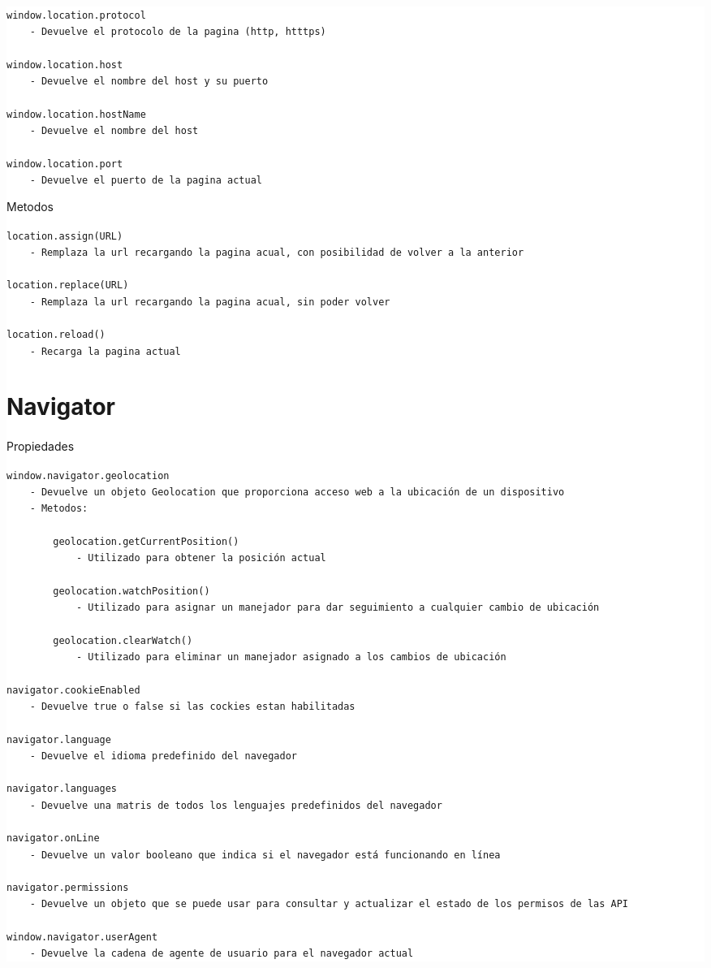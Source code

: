     window.location.protocol
        - Devuelve el protocolo de la pagina (http, htttps)

    window.location.host
        - Devuelve el nombre del host y su puerto

    window.location.hostName
        - Devuelve el nombre del host

    window.location.port
        - Devuelve el puerto de la pagina actual

Metodos

    location.assign(URL)
        - Remplaza la url recargando la pagina acual, con posibilidad de volver a la anterior

    location.replace(URL)
        - Remplaza la url recargando la pagina acual, sin poder volver

    location.reload()
        - Recarga la pagina actual

# Navigator

Propiedades

    window.navigator.geolocation
        - Devuelve un objeto Geolocation que proporciona acceso web a la ubicación de un dispositivo
        - Metodos:

            geolocation.getCurrentPosition()
                - Utilizado para obtener la posición actual

            geolocation.watchPosition()
                - Utilizado para asignar un manejador para dar seguimiento a cualquier cambio de ubicación

            geolocation.clearWatch()
                - Utilizado para eliminar un manejador asignado a los cambios de ubicación

    navigator.cookieEnabled
        - Devuelve true o false si las cockies estan habilitadas

    navigator.language
        - Devuelve el idioma predefinido del navegador

    navigator.languages
        - Devuelve una matris de todos los lenguajes predefinidos del navegador

    navigator.onLine
        - Devuelve un valor booleano que indica si el navegador está funcionando en línea

    navigator.permissions
        - Devuelve un objeto que se puede usar para consultar y actualizar el estado de los permisos de las API

    window.navigator.userAgent
        - Devuelve la cadena de agente de usuario para el navegador actual

